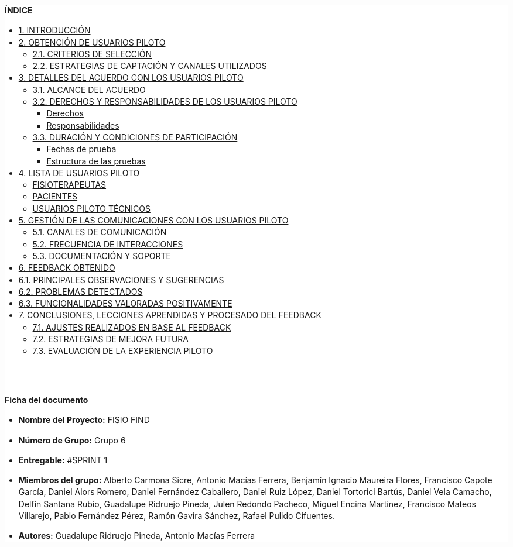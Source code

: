 **ÍNDICE**
- [1. INTRODUCCIÓN](#1-introducción)
- [2. OBTENCIÓN DE USUARIOS PILOTO](#2-obtención-de-usuarios-piloto)
  - [2.1. CRITERIOS DE SELECCIÓN](#21-criterios-de-selección)
  - [2.2. ESTRATEGIAS DE CAPTACIÓN Y CANALES UTILIZADOS](#22-estrategias-de-captación-y-canales-utilizados)
- [3. DETALLES DEL ACUERDO CON LOS USUARIOS PILOTO](#3-detalles-del-acuerdo-con-los-usuarios-piloto)
  - [3.1. ALCANCE DEL ACUERDO](#31-alcance-del-acuerdo)
  - [3.2. DERECHOS Y RESPONSABILIDADES DE LOS USUARIOS PILOTO](#32-derechos-y-responsabilidades-de-los-usuarios-piloto)
    - [Derechos](#derechos)
    - [Responsabilidades](#responsabilidades)
  - [3.3. DURACIÓN Y CONDICIONES DE PARTICIPACIÓN](#33-duración-y-condiciones-de-participación)
    - [Fechas de prueba](#fechas-de-prueba)
    - [Estructura de las pruebas](#estructura-de-las-pruebas)
- [4. LISTA DE USUARIOS PILOTO](#4-lista-de-usuarios-piloto)
    - [FISIOTERAPEUTAS](#fisioterapeutas)
    - [PACIENTES](#pacientes)
    - [USUARIOS PILOTO TÉCNICOS](#usuarios-piloto-técnicos)
- [5. GESTIÓN DE LAS COMUNICACIONES CON LOS USUARIOS PILOTO](#5-gestión-de-las-comunicaciones-con-los-usuarios-piloto)
  - [5.1. CANALES DE COMUNICACIÓN](#51-canales-de-comunicación)
  - [5.2. FRECUENCIA DE INTERACCIONES](#52-frecuencia-de-interacciones)
  - [5.3. DOCUMENTACIÓN Y SOPORTE](#53-documentación-y-soporte)
- [6. FEEDBACK OBTENIDO](#6-feedback-obtenido)
- [6.1. PRINCIPALES OBSERVACIONES Y SUGERENCIAS](#61-principales-observaciones-y-sugerencias)
- [6.2. PROBLEMAS DETECTADOS](#62-problemas-detectados)
- [6.3. FUNCIONALIDADES VALORADAS POSITIVAMENTE](#63-funcionalidades-valoradas-positivamente)
- [7. CONCLUSIONES, LECCIONES APRENDIDAS Y PROCESADO DEL FEEDBACK](#7-conclusiones-lecciones-aprendidas-y-procesado-del-feedback)
  - [7.1. AJUSTES REALIZADOS EN BASE AL FEEDBACK](#71-ajustes-realizados-en-base-al-feedback)
  - [7.2. ESTRATEGIAS DE MEJORA FUTURA](#72-estrategias-de-mejora-futura)
  - [7.3. EVALUACIÓN DE LA EXPERIENCIA PILOTO](#73-evaluación-de-la-experiencia-piloto)

<br>

---

**Ficha del documento**

- **Nombre del Proyecto:** FISIO FIND

- **Número de Grupo:** Grupo 6

- **Entregable:** #SPRINT 1

- **Miembros del grupo:** Alberto Carmona Sicre, Antonio Macías Ferrera, Benjamín Ignacio Maureira Flores, Francisco Capote García, Daniel Alors Romero, Daniel Fernández Caballero, Daniel Ruiz López, Daniel Tortorici Bartús, Daniel Vela Camacho, Delfín Santana Rubio, Guadalupe Ridruejo Pineda, Julen Redondo Pacheco, Miguel Encina Martínez, Francisco Mateos Villarejo, Pablo Fernández Pérez, Ramón Gavira Sánchez, Rafael Pulido Cifuentes.

- **Autores:** Guadalupe Ridruejo Pineda, Antonio Macías Ferrera
